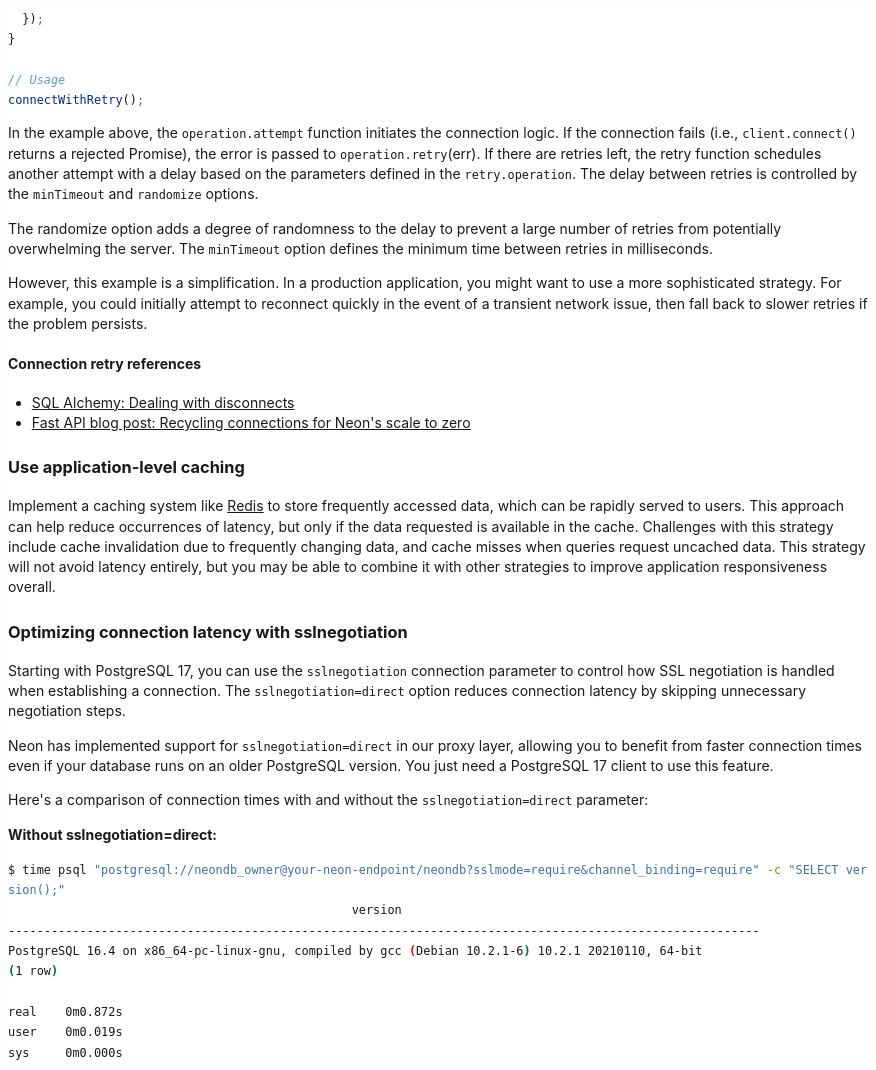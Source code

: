 ```javascript
  });
}

// Usage
connectWithRetry();
```

In the example above, the `operation.attempt` function initiates the connection logic. If the connection fails (i.e., `client.connect()` returns a rejected Promise), the error is passed to `operation.retry`(err). If there are retries left, the retry function schedules another attempt with a delay based on the parameters defined in the `retry.operation`. The delay between retries is controlled by the `minTimeout` and `randomize` options.

The randomize option adds a degree of randomness to the delay to prevent a large number of retries from potentially overwhelming the server. The `minTimeout` option defines the minimum time between retries in milliseconds.

However, this example is a simplification. In a production application, you might want to use a more sophisticated strategy. For example, you could initially attempt to reconnect quickly in the event of a transient network issue, then fall back to slower retries if the problem persists.

#### Connection retry references

- [SQL Alchemy: Dealing with disconnects](https://arc.net/l/quote/nojcaewr)
- [Fast API blog post: Recycling connections for Neon's scale to zero](/blog/deploy-a-serverless-fastapi-app-with-neon-postgres-and-aws-app-runner-at-any-scale)

### Use application-level caching

Implement a caching system like [Redis](https://redis.io/) to store frequently accessed data, which can be rapidly served to users. This approach can help reduce occurrences of latency, but only if the data requested is available in the cache. Challenges with this strategy include cache invalidation due to frequently changing data, and cache misses when queries request uncached data. This strategy will not avoid latency entirely, but you may be able to combine it with other strategies to improve application responsiveness overall.

### Optimizing connection latency with sslnegotiation

Starting with PostgreSQL 17, you can use the `sslnegotiation` connection parameter to control how SSL negotiation is handled when establishing a connection. The `sslnegotiation=direct` option reduces connection latency by skipping unnecessary negotiation steps.

Neon has implemented support for `sslnegotiation=direct` in our proxy layer, allowing you to benefit from faster connection times even if your database runs on an older PostgreSQL version. You just need a PostgreSQL 17 client to use this feature.

Here's a comparison of connection times with and without the `sslnegotiation=direct` parameter:

**Without sslnegotiation=direct:**

```bash
$ time psql "postgresql://neondb_owner@your-neon-endpoint/neondb?sslmode=require&channel_binding=require" -c "SELECT version();"
                                                version
---------------------------------------------------------------------------------------------------------
PostgreSQL 16.4 on x86_64-pc-linux-gnu, compiled by gcc (Debian 10.2.1-6) 10.2.1 20210110, 64-bit
(1 row)

real    0m0.872s
user    0m0.019s
sys     0m0.000s
```
